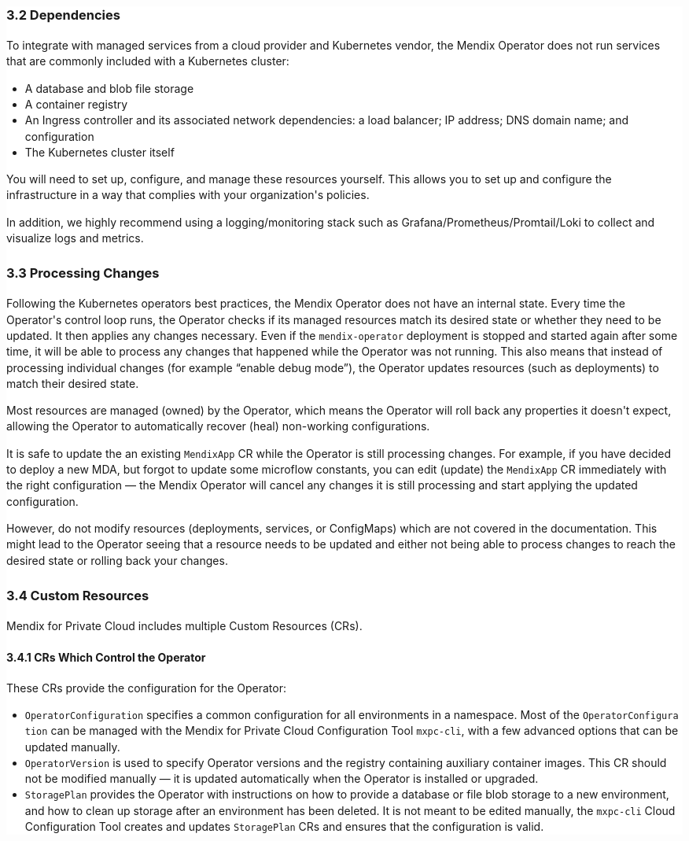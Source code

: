 ### 3.2 Dependencies

To integrate with managed services from a cloud provider and Kubernetes vendor, the Mendix Operator does not run services that are commonly included with a Kubernetes cluster:

* A database and blob file storage
* A container registry
* An Ingress controller and its associated network dependencies: a load balancer; IP address; DNS domain name; and configuration
* The Kubernetes cluster itself

You will need to set up, configure, and manage these resources yourself. This allows you to set up and configure the infrastructure in a way that complies with your organization's policies.

In addition, we highly recommend using a logging/monitoring stack such as Grafana/Prometheus/Promtail/Loki to collect and visualize logs and metrics.

### 3.3 Processing Changes

Following the Kubernetes operators best practices, the Mendix Operator does not have an internal state. Every time the Operator's control loop runs, the Operator checks if its managed resources match its desired state or whether they need to be updated. It then applies any changes necessary.
Even if the `mendix-operator` deployment is stopped and started again after some time, it will be able to process any changes that happened while the Operator was not running. This also means that instead of processing individual changes (for example “enable debug mode”), the Operator updates resources (such as deployments) to match their desired state.

Most resources are managed (owned) by the Operator, which means the Operator will roll back any properties it doesn't expect, allowing the Operator to automatically recover (heal) non-working configurations.

It is safe to update the an existing `MendixApp` CR while the Operator is still processing changes. For example, if you have decided to deploy a new MDA, but forgot to update some microflow constants, you can edit (update) the `MendixApp` CR immediately with the right configuration — the Mendix Operator will cancel any changes it is still processing and start applying the updated configuration.

However, do not modify resources (deployments, services, or ConfigMaps) which are not covered in the documentation. This might lead to the Operator seeing that a resource needs to be updated and either not being able to process changes to reach the desired state or rolling back your changes.

### 3.4 Custom Resources

Mendix for Private Cloud includes multiple Custom Resources (CRs).

#### 3.4.1 CRs Which Control the Operator

These CRs provide the configuration for the Operator:

* `OperatorConfiguration` specifies a common configuration for all environments in a namespace. Most of the `OperatorConfiguration` can be managed with the Mendix for Private Cloud Configuration Tool `mxpc-cli`, with a few advanced options that can be updated manually.
* `OperatorVersion` is used to specify Operator versions and the registry containing auxiliary container images. This CR should not be modified manually — it is updated automatically when the Operator is installed or upgraded.
* `StoragePlan` provides the Operator with instructions on how to provide a database or file blob storage to a new environment, and how to clean up storage after an environment has been deleted. It is not meant to be edited manually, the `mxpc-cli` Cloud Configuration Tool creates and updates `StoragePlan` CRs and ensures that the configuration is valid.
